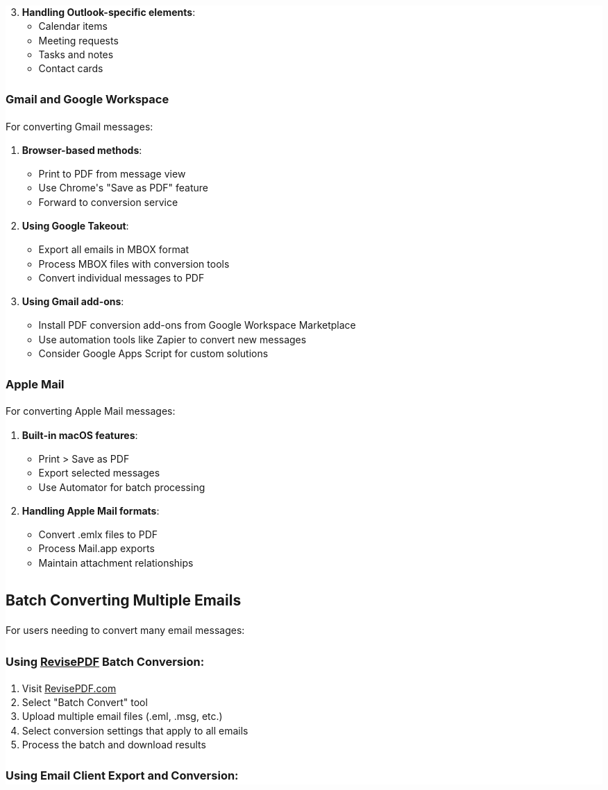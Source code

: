 3. **Handling Outlook-specific elements**:
   - Calendar items
   - Meeting requests
   - Tasks and notes
   - Contact cards

### Gmail and Google Workspace

For converting Gmail messages:

1. **Browser-based methods**:
   - Print to PDF from message view
   - Use Chrome's "Save as PDF" feature
   - Forward to conversion service

2. **Using Google Takeout**:
   - Export all emails in MBOX format
   - Process MBOX files with conversion tools
   - Convert individual messages to PDF

3. **Using Gmail add-ons**:
   - Install PDF conversion add-ons from Google Workspace Marketplace
   - Use automation tools like Zapier to convert new messages
   - Consider Google Apps Script for custom solutions

### Apple Mail

For converting Apple Mail messages:

1. **Built-in macOS features**:
   - Print > Save as PDF
   - Export selected messages
   - Use Automator for batch processing

2. **Handling Apple Mail formats**:
   - Convert .emlx files to PDF
   - Process Mail.app exports
   - Maintain attachment relationships

## Batch Converting Multiple Emails

For users needing to convert many email messages:

### Using [RevisePDF](https://www.revisepdf.com) Batch Conversion:

1. Visit [RevisePDF.com](https://www.revisepdf.com)
2. Select "Batch Convert" tool
3. Upload multiple email files (.eml, .msg, etc.)
4. Select conversion settings that apply to all emails
5. Process the batch and download results

### Using Email Client Export and Conversion:
